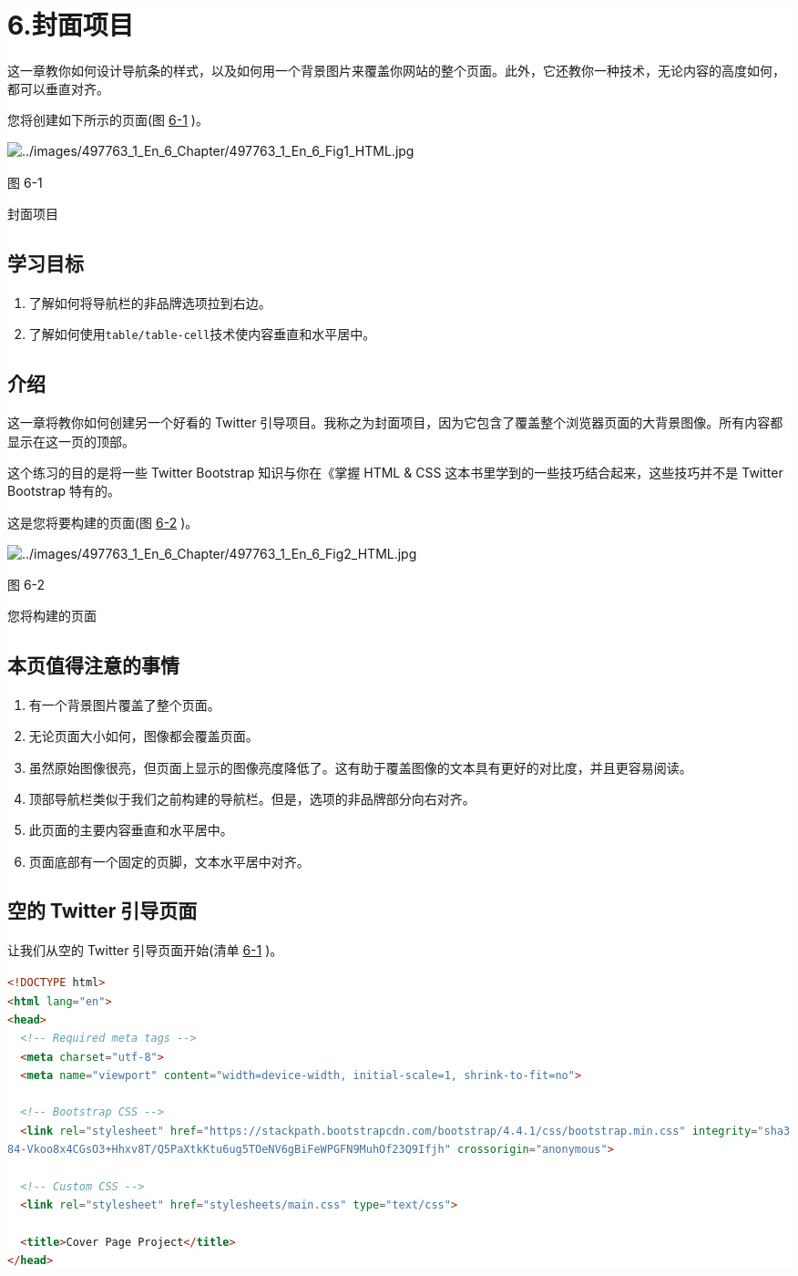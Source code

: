 # 6.封面项目

这一章教你如何设计导航条的样式，以及如何用一个背景图片来覆盖你网站的整个页面。此外，它还教你一种技术，无论内容的高度如何，都可以垂直对齐。

您将创建如下所示的页面(图 [6-1](#Fig1) )。

![../images/497763_1_En_6_Chapter/497763_1_En_6_Fig1_HTML.jpg](../images/497763_1_En_6_Chapter/497763_1_En_6_Fig1_HTML.jpg)

图 6-1

封面项目

## 学习目标

1.  了解如何将导航栏的非品牌选项拉到右边。

2.  了解如何使用`table/table-cell`技术使内容垂直和水平居中。

## 介绍

这一章将教你如何创建另一个好看的 Twitter 引导项目。我称之为封面项目，因为它包含了覆盖整个浏览器页面的大背景图像。所有内容都显示在这一页的顶部。

这个练习的目的是将一些 Twitter Bootstrap 知识与你在《掌握 HTML & CSS 这本书里学到的一些技巧结合起来，这些技巧并不是 Twitter Bootstrap 特有的。

这是您将要构建的页面(图 [6-2](#Fig2) )。

![../images/497763_1_En_6_Chapter/497763_1_En_6_Fig2_HTML.jpg](../images/497763_1_En_6_Chapter/497763_1_En_6_Fig2_HTML.jpg)

图 6-2

您将构建的页面

## 本页值得注意的事情

1.  有一个背景图片覆盖了整个页面。

2.  无论页面大小如何，图像都会覆盖页面。

3.  虽然原始图像很亮，但页面上显示的图像亮度降低了。这有助于覆盖图像的文本具有更好的对比度，并且更容易阅读。

4.  顶部导航栏类似于我们之前构建的导航栏。但是，选项的非品牌部分向右对齐。

5.  此页面的主要内容垂直和水平居中。

6.  页面底部有一个固定的页脚，文本水平居中对齐。

## 空的 Twitter 引导页面

让我们从空的 Twitter 引导页面开始(清单 [6-1](#PC1) )。

```html
<!DOCTYPE html>
<html lang="en">
<head>
  <!-- Required meta tags -->
  <meta charset="utf-8">
  <meta name="viewport" content="width=device-width, initial-scale=1, shrink-to-fit=no">

  <!-- Bootstrap CSS -->
  <link rel="stylesheet" href="https://stackpath.bootstrapcdn.com/bootstrap/4.4.1/css/bootstrap.min.css" integrity="sha384-Vkoo8x4CGsO3+Hhxv8T/Q5PaXtkKtu6ug5TOeNV6gBiFeWPGFN9MuhOf23Q9Ifjh" crossorigin="anonymous">

  <!-- Custom CSS -->
  <link rel="stylesheet" href="stylesheets/main.css" type="text/css">

  <title>Cover Page Project</title>
</head>
```